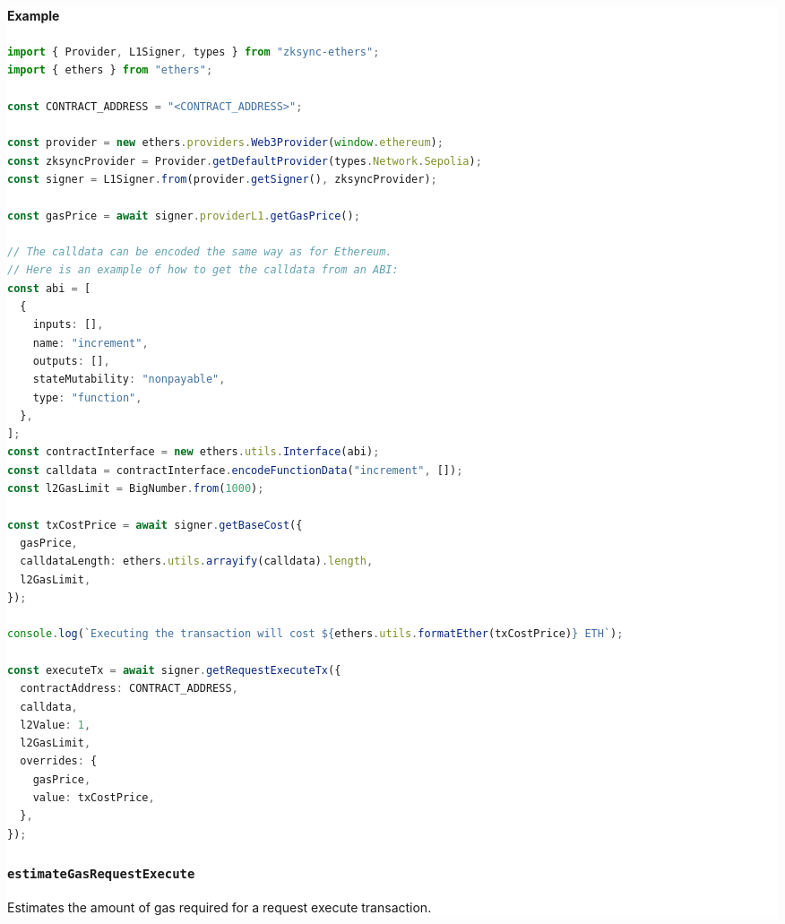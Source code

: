 #### Example

```ts
import { Provider, L1Signer, types } from "zksync-ethers";
import { ethers } from "ethers";

const CONTRACT_ADDRESS = "<CONTRACT_ADDRESS>";

const provider = new ethers.providers.Web3Provider(window.ethereum);
const zksyncProvider = Provider.getDefaultProvider(types.Network.Sepolia);
const signer = L1Signer.from(provider.getSigner(), zksyncProvider);

const gasPrice = await signer.providerL1.getGasPrice();

// The calldata can be encoded the same way as for Ethereum.
// Here is an example of how to get the calldata from an ABI:
const abi = [
  {
    inputs: [],
    name: "increment",
    outputs: [],
    stateMutability: "nonpayable",
    type: "function",
  },
];
const contractInterface = new ethers.utils.Interface(abi);
const calldata = contractInterface.encodeFunctionData("increment", []);
const l2GasLimit = BigNumber.from(1000);

const txCostPrice = await signer.getBaseCost({
  gasPrice,
  calldataLength: ethers.utils.arrayify(calldata).length,
  l2GasLimit,
});

console.log(`Executing the transaction will cost ${ethers.utils.formatEther(txCostPrice)} ETH`);

const executeTx = await signer.getRequestExecuteTx({
  contractAddress: CONTRACT_ADDRESS,
  calldata,
  l2Value: 1,
  l2GasLimit,
  overrides: {
    gasPrice,
    value: txCostPrice,
  },
});
```

### `estimateGasRequestExecute`

Estimates the amount of gas required for a request execute transaction.
